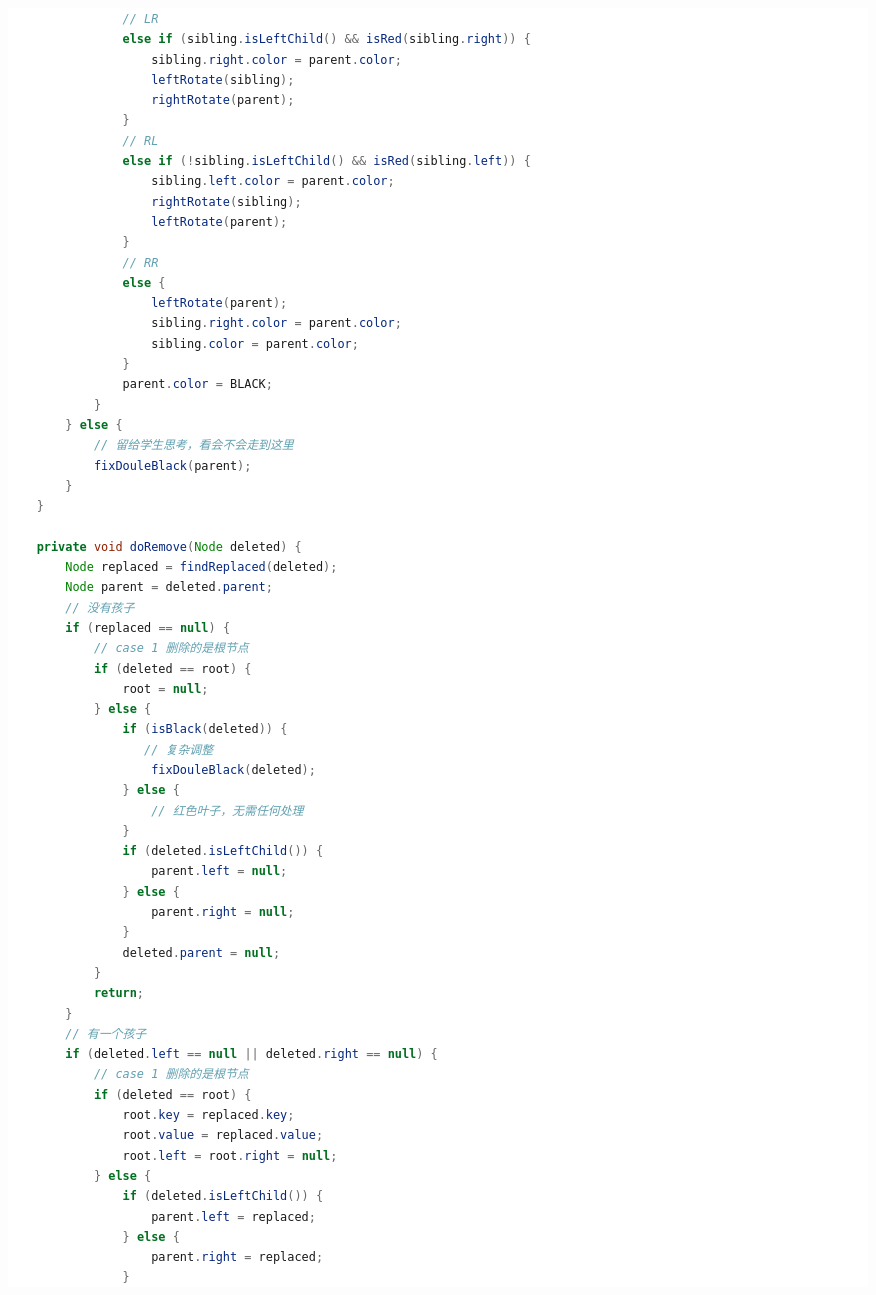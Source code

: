 ```java
                // LR
                else if (sibling.isLeftChild() && isRed(sibling.right)) {
                    sibling.right.color = parent.color;
                    leftRotate(sibling);
                    rightRotate(parent);
                }
                // RL
                else if (!sibling.isLeftChild() && isRed(sibling.left)) {
                    sibling.left.color = parent.color;
                    rightRotate(sibling);
                    leftRotate(parent);
                }
                // RR
                else {
                    leftRotate(parent);
                    sibling.right.color = parent.color;
                    sibling.color = parent.color;
                }
                parent.color = BLACK;
            }
        } else {
            // 留给学生思考，看会不会走到这里
            fixDouleBlack(parent);
        }
    }
    
    private void doRemove(Node deleted) {
        Node replaced = findReplaced(deleted);
        Node parent = deleted.parent;
        // 没有孩子
        if (replaced == null) {
            // case 1 删除的是根节点
            if (deleted == root) {
                root = null;
            } else {
                if (isBlack(deleted)) {
                   // 复杂调整
                    fixDouleBlack(deleted);
                } else {
                    // 红色叶子，无需任何处理
                }
                if (deleted.isLeftChild()) {
                    parent.left = null;
                } else {
                    parent.right = null;
                }
                deleted.parent = null;
            }
            return;
        }
        // 有一个孩子
        if (deleted.left == null || deleted.right == null) {
            // case 1 删除的是根节点
            if (deleted == root) {
                root.key = replaced.key;
                root.value = replaced.value;
                root.left = root.right = null;
            } else {
                if (deleted.isLeftChild()) {
                    parent.left = replaced;
                } else {
                    parent.right = replaced;
                }
```